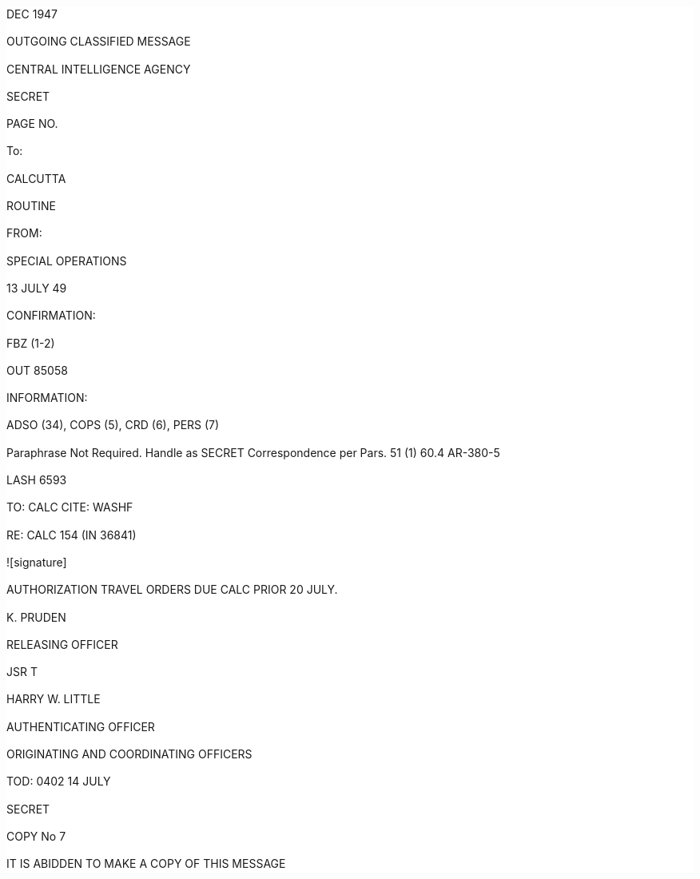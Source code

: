 DEC 1947

OUTGOING CLASSIFIED MESSAGE

CENTRAL INTELLIGENCE AGENCY

SECRET

PAGE NO.

To:

CALCUTTA

ROUTINE

FROM:

SPECIAL OPERATIONS

13 JULY 49

CONFIRMATION:

FBZ (1-2)

OUT 85058

INFORMATION:

ADSO (34), COPS (5), CRD (6), PERS (7)

Paraphrase Not Required. Handle as SECRET Correspondence per Pars. 51 (1) 60.4 AR-380-5

LASH 6593

TO: CALC CITE: WASHF

RE: CALC 154 (IN 36841)

![signature]

AUTHORIZATION TRAVEL ORDERS DUE CALC PRIOR 20 JULY.

K. PRUDEN

RELEASING OFFICER

JSR T

HARRY W. LITTLE

AUTHENTICATING OFFICER

ORIGINATING AND COORDINATING OFFICERS

TOD: 0402 14 JULY

SECRET

COPY No 7

IT IS ABIDDEN TO MAKE A COPY OF THIS MESSAGE


